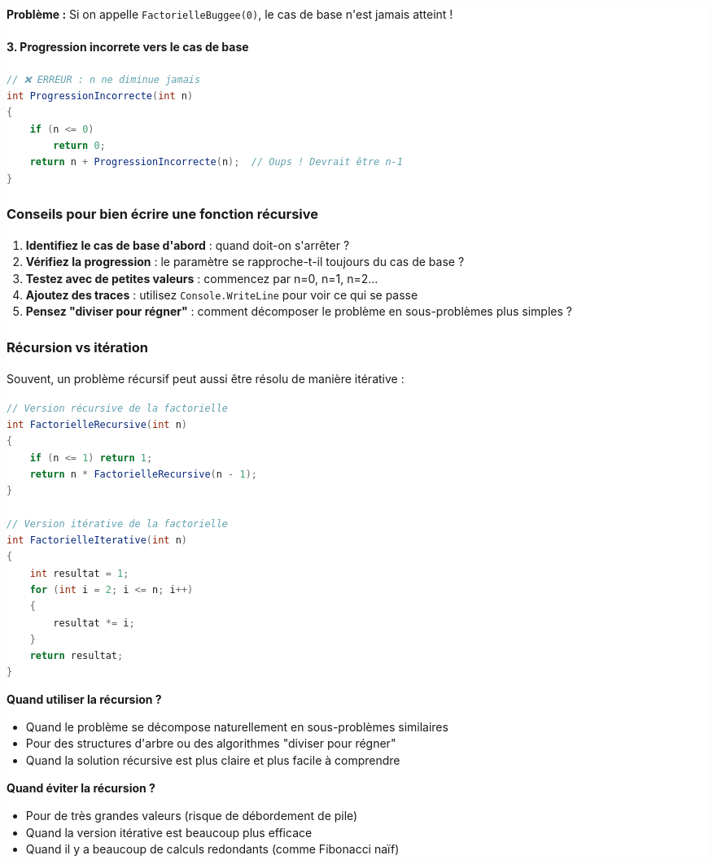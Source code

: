 **Problème :** Si on appelle `FactorielleBuggee(0)`, le cas de base n'est jamais atteint !

#### 3. Progression incorrete vers le cas de base

```csharp
// ❌ ERREUR : n ne diminue jamais
int ProgressionIncorrecte(int n)
{
    if (n <= 0)
        return 0;
    return n + ProgressionIncorrecte(n);  // Oups ! Devrait être n-1
}
```

### Conseils pour bien écrire une fonction récursive

1. **Identifiez le cas de base d'abord** : quand doit-on s'arrêter ?
2. **Vérifiez la progression** : le paramètre se rapproche-t-il toujours du cas de base ?
3. **Testez avec de petites valeurs** : commencez par n=0, n=1, n=2...
4. **Ajoutez des traces** : utilisez `Console.WriteLine` pour voir ce qui se passe
5. **Pensez "diviser pour régner"** : comment décomposer le problème en sous-problèmes plus simples ?

### Récursion vs itération

Souvent, un problème récursif peut aussi être résolu de manière itérative :

```csharp
// Version récursive de la factorielle
int FactorielleRecursive(int n)
{
    if (n <= 1) return 1;
    return n * FactorielleRecursive(n - 1);
}

// Version itérative de la factorielle
int FactorielleIterative(int n)
{
    int resultat = 1;
    for (int i = 2; i <= n; i++)
    {
        resultat *= i;
    }
    return resultat;
}
```

**Quand utiliser la récursion ?**
- Quand le problème se décompose naturellement en sous-problèmes similaires
- Pour des structures d'arbre ou des algorithmes "diviser pour régner"
- Quand la solution récursive est plus claire et plus facile à comprendre

**Quand éviter la récursion ?**
- Pour de très grandes valeurs (risque de débordement de pile)
- Quand la version itérative est beaucoup plus efficace
- Quand il y a beaucoup de calculs redondants (comme Fibonacci naïf)
